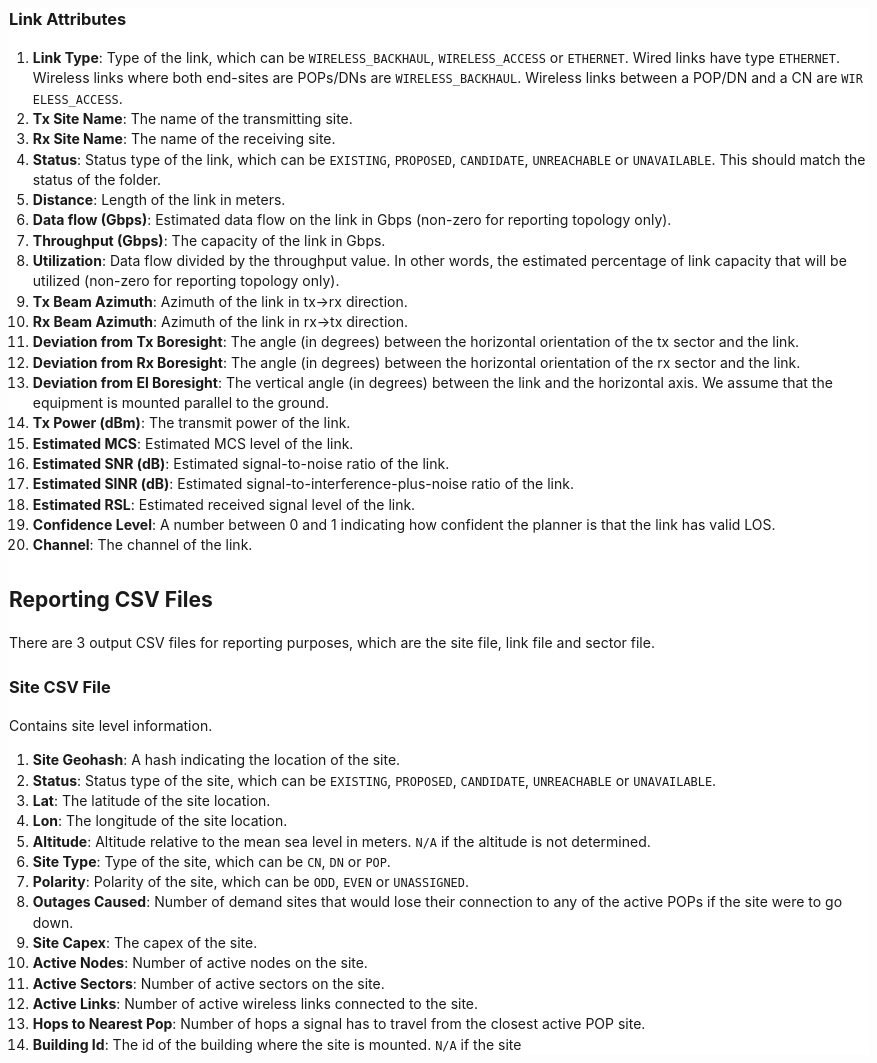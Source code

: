 ### Link Attributes

1. **Link Type**: Type of the link, which can be `WIRELESS_BACKHAUL`,
   `WIRELESS_ACCESS` or `ETHERNET`. Wired links have type `ETHERNET`. Wireless
   links where both end-sites are POPs/DNs are `WIRELESS_BACKHAUL`. Wireless
   links between a POP/DN and a CN are `WIRELESS_ACCESS`.
2. **Tx Site Name**: The name of the transmitting site.
3. **Rx Site Name**: The name of the receiving site.
4. **Status**: Status type of the link, which can be `EXISTING`, `PROPOSED`,
   `CANDIDATE`, `UNREACHABLE` or `UNAVAILABLE`. This should match the status
   of the folder.
5. **Distance**: Length of the link in meters.
6. **Data flow (Gbps)**: Estimated data flow on the link in Gbps
   (non-zero for reporting topology only).
7. **Throughput (Gbps)**: The capacity of the link in Gbps.
8. **Utilization**: Data flow divided by the throughput value. In other words,
   the estimated percentage of link capacity that will be utilized (non-zero
   for reporting topology only).
9. **Tx Beam Azimuth**: Azimuth of the link in tx$\rightarrow$rx direction.
10. **Rx Beam Azimuth**: Azimuth of the link in rx$\rightarrow$tx direction.
11. **Deviation from Tx Boresight**: The angle (in degrees) between the horizontal
    orientation of the tx sector and the link.
12. **Deviation from Rx Boresight**: The angle (in degrees) between the horizontal
    orientation of the rx sector and the link.
13. **Deviation from El Boresight**: The vertical angle (in degrees) between the
    link and the horizontal axis. We assume that the equipment is mounted
    parallel to the ground.
14. **Tx Power (dBm)**: The transmit power of the link.
15. **Estimated MCS**: Estimated MCS level of the link.
16. **Estimated SNR (dB)**: Estimated signal-to-noise ratio of the link.
17. **Estimated SINR (dB)**: Estimated signal-to-interference-plus-noise ratio
    of the link.
18. **Estimated RSL**: Estimated received signal level of the link.
19. **Confidence Level**: A number between 0 and 1 indicating how confident the
    planner is that the link has valid LOS.
20. **Channel**: The channel of the link.

## Reporting CSV Files

There are 3 output CSV files for reporting purposes, which are the site file,
link file and sector file.

### Site CSV File

Contains site level information.

1. **Site Geohash**: A hash indicating the location of the site.
2. **Status**: Status type of the site, which can be `EXISTING`, `PROPOSED`,
   `CANDIDATE`, `UNREACHABLE` or `UNAVAILABLE`.
3. **Lat**: The latitude of the site location.
4. **Lon**: The longitude of the site location.
5. **Altitude**: Altitude relative to the mean sea level in meters. `N/A` if the
   altitude is not determined.
6. **Site Type**: Type of the site, which can be `CN`, `DN` or `POP`.
7. **Polarity**: Polarity of the site, which can be `ODD`, `EVEN` or `UNASSIGNED`.
8. **Outages Caused**: Number of demand sites that would lose their connection to
   any of the active POPs if the site were to go down.
9.  **Site Capex**: The capex of the site.
10. **Active Nodes**: Number of active nodes on the site.
11. **Active Sectors**: Number of active sectors on the site.
12. **Active Links**: Number of active wireless links connected to the site.
13. **Hops to Nearest Pop**: Number of hops a signal has to travel from the
    closest active POP site.
14. **Building Id**: The id of the building where the site is mounted. `N/A` if the site